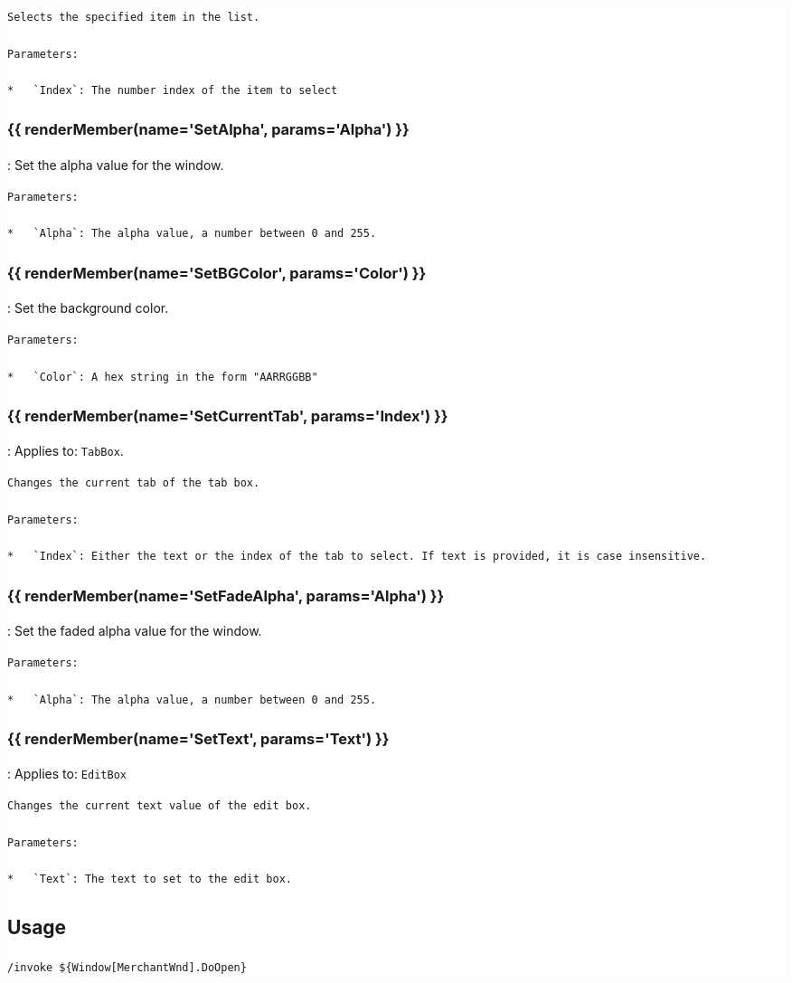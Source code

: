     Selects the specified item in the list.

    Parameters:

    *   `Index`: The number index of the item to select


### {{ renderMember(name='SetAlpha', params='Alpha') }}

:   Set the alpha value for the window.

    Parameters:

    *   `Alpha`: The alpha value, a number between 0 and 255.


### {{ renderMember(name='SetBGColor', params='Color') }}

:   Set the background color.

    Parameters:

    *   `Color`: A hex string in the form "AARRGGBB"


### {{ renderMember(name='SetCurrentTab', params='Index') }}

:   Applies to: `TabBox`.

    Changes the current tab of the tab box.

    Parameters:

    *   `Index`: Either the text or the index of the tab to select. If text is provided, it is case insensitive.


### {{ renderMember(name='SetFadeAlpha', params='Alpha') }}

:   Set the faded alpha value for the window.

    Parameters:

    *   `Alpha`: The alpha value, a number between 0 and 255.


### {{ renderMember(name='SetText', params='Text') }}

:   Applies to: `EditBox`

    Changes the current text value of the edit box.

    Parameters:

    *   `Text`: The text to set to the edit box.


## Usage

`/invoke ${Window[MerchantWnd].DoOpen}`


[argb]: datatype-argb.md
[bool]: datatype-bool.md
[float]: datatype-float.md
[hotbuttonwindow]: datatype-hotbuttonwindow.md
[int]: datatype-int.md
[invslot]: datatype-invslot.md
[invslotwindow]: datatype-invslotwindow.md
[string]: datatype-string.md
[window]: datatype-window.md